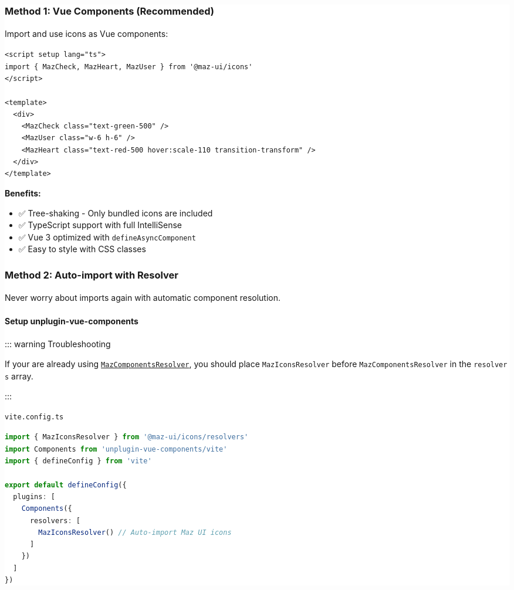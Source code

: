 ### Method 1: Vue Components (Recommended)

Import and use icons as Vue components:

```vue
<script setup lang="ts">
import { MazCheck, MazHeart, MazUser } from '@maz-ui/icons'
</script>

<template>
  <div>
    <MazCheck class="text-green-500" />
    <MazUser class="w-6 h-6" />
    <MazHeart class="text-red-500 hover:scale-110 transition-transform" />
  </div>
</template>
```

**Benefits:**

- ✅ Tree-shaking - Only bundled icons are included
- ✅ TypeScript support with full IntelliSense
- ✅ Vue 3 optimized with `defineAsyncComponent`
- ✅ Easy to style with CSS classes

### Method 2: Auto-import with Resolver

Never worry about imports again with automatic component resolution.

#### Setup unplugin-vue-components

::: warning Troubleshooting

If your are already using [`MazComponentsResolver`](./resolvers.md#mazcomponentsresolver), you should place `MazIconsResolver` before `MazComponentsResolver` in the `resolvers` array.

:::

`vite.config.ts`

```ts
import { MazIconsResolver } from '@maz-ui/icons/resolvers'
import Components from 'unplugin-vue-components/vite'
import { defineConfig } from 'vite'

export default defineConfig({
  plugins: [
    Components({
      resolvers: [
        MazIconsResolver() // Auto-import Maz UI icons
      ]
    })
  ]
})
```
